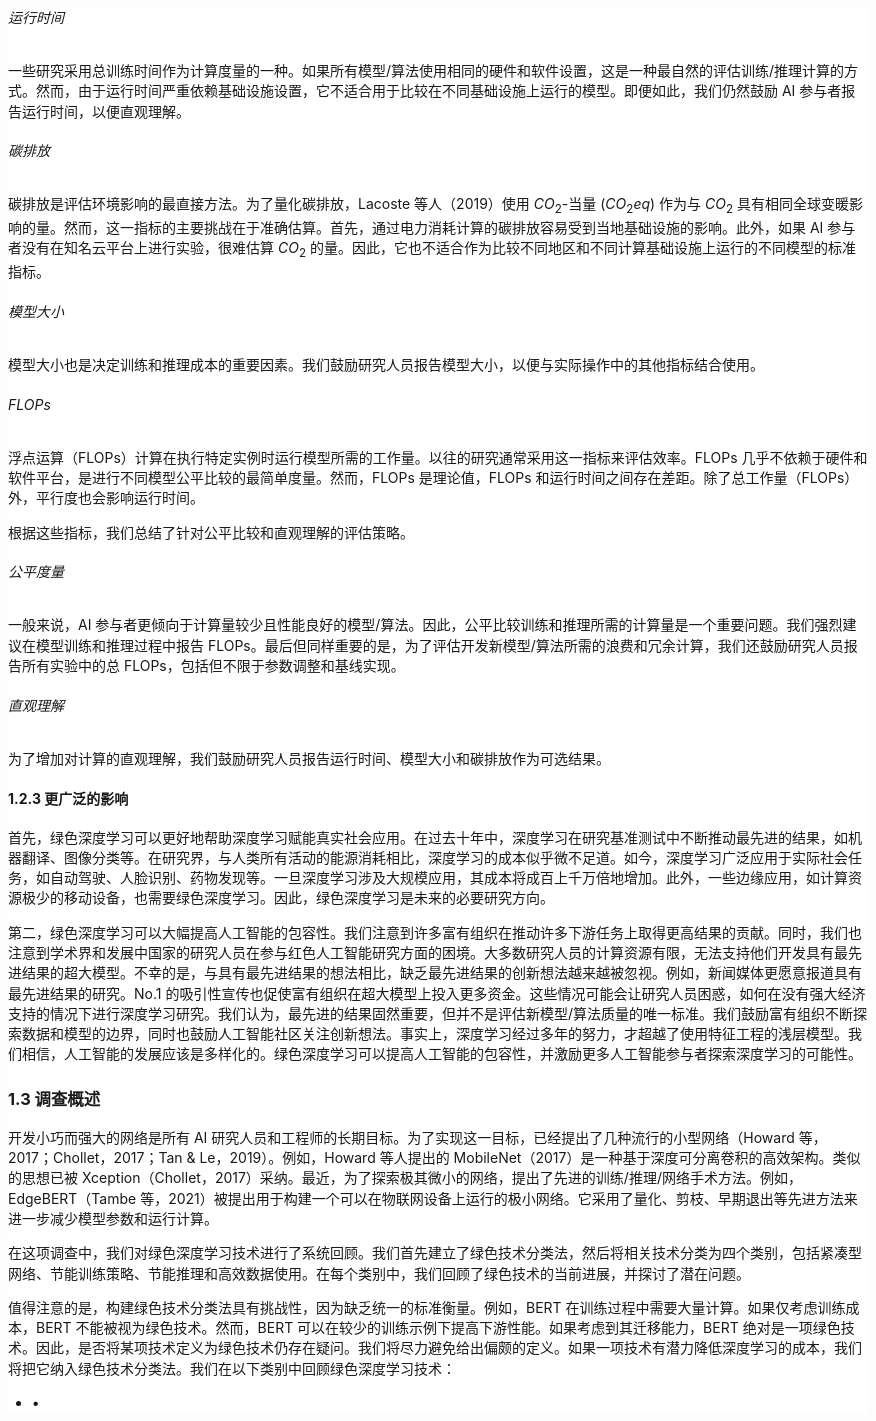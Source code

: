###### 运行时间

一些研究采用总训练时间作为计算度量的一种。如果所有模型/算法使用相同的硬件和软件设置，这是一种最自然的评估训练/推理计算的方式。然而，由于运行时间严重依赖基础设施设置，它不适合用于比较在不同基础设施上运行的模型。即便如此，我们仍然鼓励 AI 参与者报告运行时间，以便直观理解。

###### 碳排放

碳排放是评估环境影响的最直接方法。为了量化碳排放，Lacoste 等人（2019）使用 $CO_{2}$-当量 ($CO_{2}eq$) 作为与 $CO_{2}$ 具有相同全球变暖影响的量。然而，这一指标的主要挑战在于准确估算。首先，通过电力消耗计算的碳排放容易受到当地基础设施的影响。此外，如果 AI 参与者没有在知名云平台上进行实验，很难估算 $CO_{2}$ 的量。因此，它也不适合作为比较不同地区和不同计算基础设施上运行的不同模型的标准指标。

###### 模型大小

模型大小也是决定训练和推理成本的重要因素。我们鼓励研究人员报告模型大小，以便与实际操作中的其他指标结合使用。

###### FLOPs

浮点运算（FLOPs）计算在执行特定实例时运行模型所需的工作量。以往的研究通常采用这一指标来评估效率。FLOPs 几乎不依赖于硬件和软件平台，是进行不同模型公平比较的最简单度量。然而，FLOPs 是理论值，FLOPs 和运行时间之间存在差距。除了总工作量（FLOPs）外，平行度也会影响运行时间。

根据这些指标，我们总结了针对公平比较和直观理解的评估策略。

###### 公平度量

一般来说，AI 参与者更倾向于计算量较少且性能良好的模型/算法。因此，公平比较训练和推理所需的计算量是一个重要问题。我们强烈建议在模型训练和推理过程中报告 FLOPs。最后但同样重要的是，为了评估开发新模型/算法所需的浪费和冗余计算，我们还鼓励研究人员报告所有实验中的总 FLOPs，包括但不限于参数调整和基线实现。

###### 直观理解

为了增加对计算的直观理解，我们鼓励研究人员报告运行时间、模型大小和碳排放作为可选结果。

#### 1.2.3 更广泛的影响

首先，绿色深度学习可以更好地帮助深度学习赋能真实社会应用。在过去十年中，深度学习在研究基准测试中不断推动最先进的结果，如机器翻译、图像分类等。在研究界，与人类所有活动的能源消耗相比，深度学习的成本似乎微不足道。如今，深度学习广泛应用于实际社会任务，如自动驾驶、人脸识别、药物发现等。一旦深度学习涉及大规模应用，其成本将成百上千万倍地增加。此外，一些边缘应用，如计算资源极少的移动设备，也需要绿色深度学习。因此，绿色深度学习是未来的必要研究方向。

第二，绿色深度学习可以大幅提高人工智能的包容性。我们注意到许多富有组织在推动许多下游任务上取得更高结果的贡献。同时，我们也注意到学术界和发展中国家的研究人员在参与红色人工智能研究方面的困境。大多数研究人员的计算资源有限，无法支持他们开发具有最先进结果的超大模型。不幸的是，与具有最先进结果的想法相比，缺乏最先进结果的创新想法越来越被忽视。例如，新闻媒体更愿意报道具有最先进结果的研究。No.1 的吸引性宣传也促使富有组织在超大模型上投入更多资金。这些情况可能会让研究人员困惑，如何在没有强大经济支持的情况下进行深度学习研究。我们认为，最先进的结果固然重要，但并不是评估新模型/算法质量的唯一标准。我们鼓励富有组织不断探索数据和模型的边界，同时也鼓励人工智能社区关注创新想法。事实上，深度学习经过多年的努力，才超越了使用特征工程的浅层模型。我们相信，人工智能的发展应该是多样化的。绿色深度学习可以提高人工智能的包容性，并激励更多人工智能参与者探索深度学习的可能性。

### 1.3 调查概述

开发小巧而强大的网络是所有 AI 研究人员和工程师的长期目标。为了实现这一目标，已经提出了几种流行的小型网络（Howard 等，2017；Chollet，2017；Tan & Le，2019）。例如，Howard 等人提出的 MobileNet（2017）是一种基于深度可分离卷积的高效架构。类似的思想已被 Xception（Chollet，2017）采纳。最近，为了探索极其微小的网络，提出了先进的训练/推理/网络手术方法。例如，EdgeBERT（Tambe 等，2021）被提出用于构建一个可以在物联网设备上运行的极小网络。它采用了量化、剪枝、早期退出等先进方法来进一步减少模型参数和运行计算。

在这项调查中，我们对绿色深度学习技术进行了系统回顾。我们首先建立了绿色技术分类法，然后将相关技术分类为四个类别，包括紧凑型网络、节能训练策略、节能推理和高效数据使用。在每个类别中，我们回顾了绿色技术的当前进展，并探讨了潜在问题。

值得注意的是，构建绿色技术分类法具有挑战性，因为缺乏统一的标准衡量。例如，BERT 在训练过程中需要大量计算。如果仅考虑训练成本，BERT 不能被视为绿色技术。然而，BERT 可以在较少的训练示例下提高下游性能。如果考虑到其迁移能力，BERT 绝对是一项绿色技术。因此，是否将某项技术定义为绿色技术仍存在疑问。我们将尽力避免给出偏颇的定义。如果一项技术有潜力降低深度学习的成本，我们将把它纳入绿色技术分类法。我们在以下类别中回顾绿色深度学习技术：

+   •
